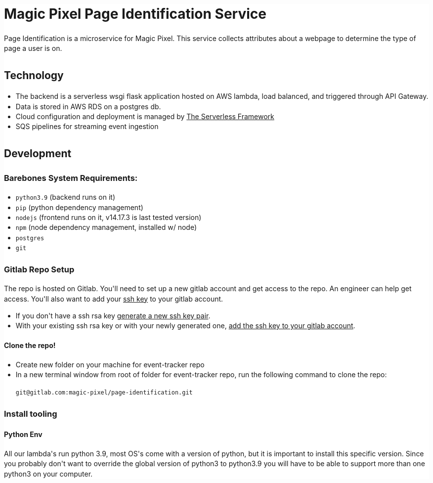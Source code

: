 # Magic Pixel Page Identification Service

Page Identification is a microservice for Magic Pixel. This service collects attributes about a webpage to determine 
the type of page a user is on.

## Technology
- The backend is a serverless wsgi flask application hosted on AWS lambda, load balanced, and triggered through API Gateway.
- Data is stored in AWS RDS on a postgres db.
- Cloud configuration and deployment is managed by [The Serverless Framework](https://www.serverless.com/)
- SQS pipelines for streaming event ingestion

## Development

### Barebones System Requirements:
- `python3.9` (backend runs on it)
- `pip` (python dependency management)
- `nodejs` (frontend runs on it, v14.17.3 is last tested version)
- `npm` (node dependency management, installed w/ node)
- `postgres`
- `git`

### Gitlab Repo Setup
The repo is hosted on Gitlab. You'll need to set up a new gitlab account and get access to the repo. An engineer can help
get access. You'll also want to add your [ssh key](https://docs.gitlab.com/ee/gitlab-basics/create-your-ssh-keys.html)
to your gitlab account.

- If you don't have a ssh rsa key
  [generate a new ssh key pair](https://docs.gitlab.com/ee/ssh/index.html#generate-an-ssh-key-pair).
- With your existing ssh rsa key or with your newly generated one,
  [add the ssh key to your gitlab account](https://docs.gitlab.com/ee/ssh/index.html#generate-an-ssh-key-pair).


#### Clone the repo!

- Create new folder on your machine for event-tracker repo
- In a new terminal window from root of folder for event-tracker repo,
  run the following command to clone the repo:
  ```
  git@gitlab.com:magic-pixel/page-identification.git
  ```

### Install tooling

#### Python Env
All our lambda's run python 3.9, most OS's come with a version of python, but it is important to install
this specific version. Since you probably don't want to override the global version of python3 to python3.9
you will have to be able to support more than one python3 on your computer.
